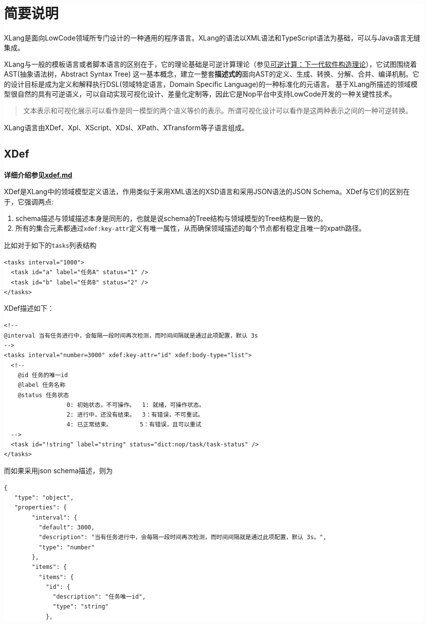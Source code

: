 # 简要说明

XLang是面向LowCode领域所专门设计的一种通用的程序语言。XLang的语法以XML语法和TypeScript语法为基础，可以与Java语言无缝集成。

XLang与一般的模板语言或者脚本语言的区别在于，它的理论基础是可逆计算理论（参见[可逆计算：下一代软件构造理论](https://zhuanlan.zhihu.com/p/64004026)），它试图围绕着AST(抽象语法树，Abstract Syntax Tree)
这一基本概念，建立一整套**描述式的**面向AST的定义、生成、转换、分解、合并、编译机制。它的设计目标是成为定义和解释执行DSL(领域特定语言，Domain Specific Language)的一种标准化的元语言。
基于XLang所描述的领域模型很自然的具有可逆语义，可以自动实现可视化设计、差量化定制等，因此它是Nop平台中支持LowCode开发的一种关键性技术。

> 文本表示和可视化展示可以看作是同一模型的两个语义等价的表示。所谓可视化设计可以看作是这两种表示之间的一种可逆转换。

XLang语言由XDef、Xpl、XScript、XDsl、XPath、XTransform等子语言组成。

## XDef

**详细介绍参见[xdef.md](xdef.md)**

XDef是XLang中的领域模型定义语法，作用类似于采用XML语法的XSD语言和采用JSON语法的JSON Schema。XDef与它们的区别在于，它强调两点:

1. schema描述与领域描述本身是同形的，也就是说schema的Tree结构与领域模型的Tree结构是一致的。
2. 所有的集合元素都通过`xdef:key-attr`定义有唯一属性，从而确保领域描述的每个节点都有稳定且唯一的xpath路径。

比如对于如下的`tasks`列表结构

```
<tasks interval="1000">
  <task id="a" label="任务A" status="1" />
  <task id="b" label="任务B" status="2" />
</tasks>
```

XDef描述如下：

```
<!--
@interval 当有任务进行中，会每隔一段时间再次检测，而时间间隔就是通过此项配置，默认 3s
-->
<tasks interval="number=3000" xdef:key-attr="id" xdef:body-type="list">
  <!--
    @id 任务的唯一id
    @label 任务名称
    @status 任务状态
                  0: 初始状态，不可操作。  1: 就绪，可操作状态。
                  2: 进行中，还没有结束。  3：有错误，不可重试。
                  4: 已正常结束。        5：有错误，且可以重试
  -->
  <task id="!string" label="string" status="dict:nop/task/task-status" />
</tasks>
```

而如果采用json schema描述，则为

```
{
   "type": "object",
   "properties": {
        "interval": {
          "default": 3000,
          "description": "当有任务进行中，会每隔一段时间再次检测，而时间间隔就是通过此项配置，默认 3s。",
          "type": "number"
        },
        "items": {
          "items": {
            "id": {
              "description": "任务唯一id",
              "type": "string"
            },
```